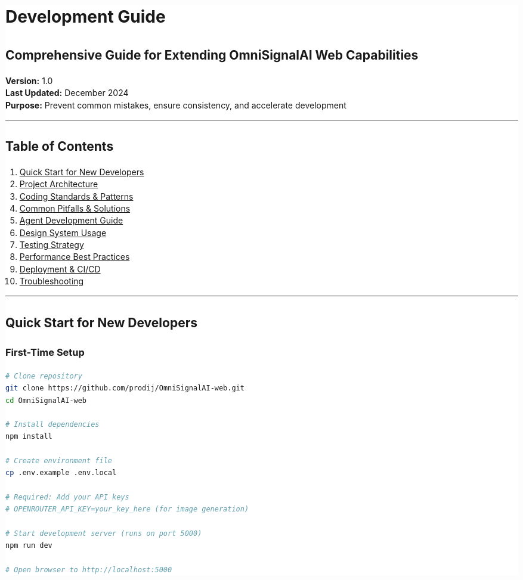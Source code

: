 # Development Guide
## Comprehensive Guide for Extending OmniSignalAI Web Capabilities

**Version:** 1.0  
**Last Updated:** December 2024  
**Purpose:** Prevent common mistakes, ensure consistency, and accelerate development

---

## Table of Contents

1. [Quick Start for New Developers](#quick-start-for-new-developers)
2. [Project Architecture](#project-architecture)
3. [Coding Standards & Patterns](#coding-standards--patterns)
4. [Common Pitfalls & Solutions](#common-pitfalls--solutions)
5. [Agent Development Guide](#agent-development-guide)
6. [Design System Usage](#design-system-usage)
7. [Testing Strategy](#testing-strategy)
8. [Performance Best Practices](#performance-best-practices)
9. [Deployment & CI/CD](#deployment--cicd)
10. [Troubleshooting](#troubleshooting)

---

## Quick Start for New Developers

### First-Time Setup

```bash
# Clone repository
git clone https://github.com/prodij/OmniSignalAI-web.git
cd OmniSignalAI-web

# Install dependencies
npm install

# Create environment file
cp .env.example .env.local

# Required: Add your API keys
# OPENROUTER_API_KEY=your_key_here (for image generation)

# Start development server (runs on port 5000)
npm run dev

# Open browser to http://localhost:5000
```

